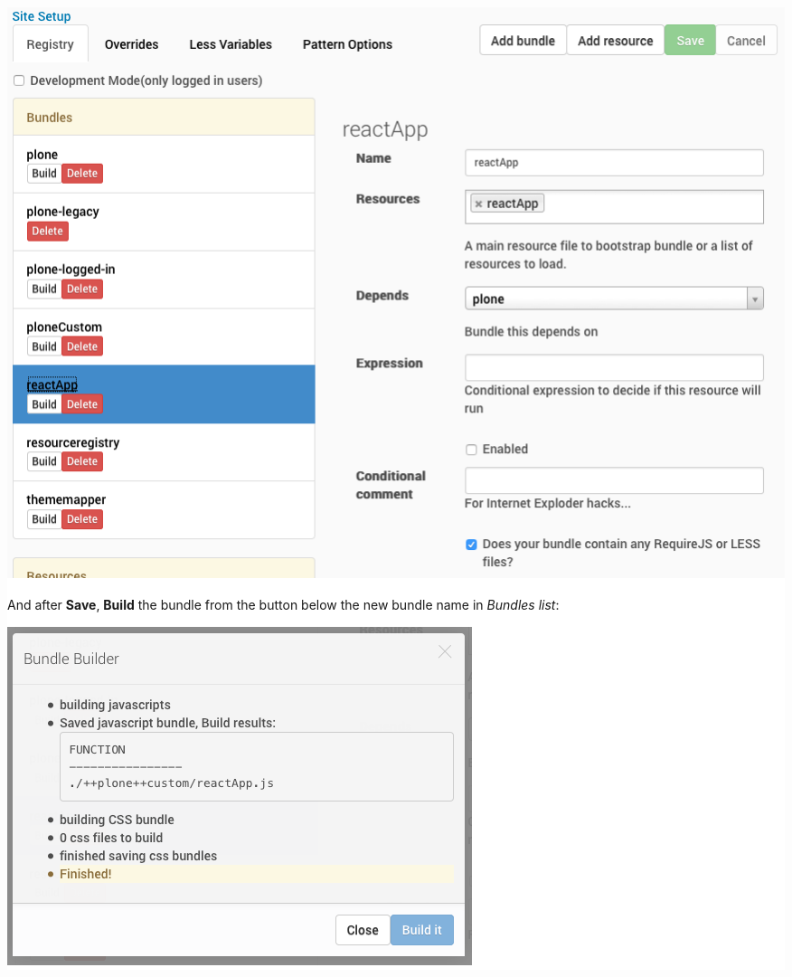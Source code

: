 ![image](12_bundle_reactApp.png)

And after **Save**, **Build** the bundle from the button below the new
bundle name in *Bundles list*:

![image](14_build_reactApp.png)
